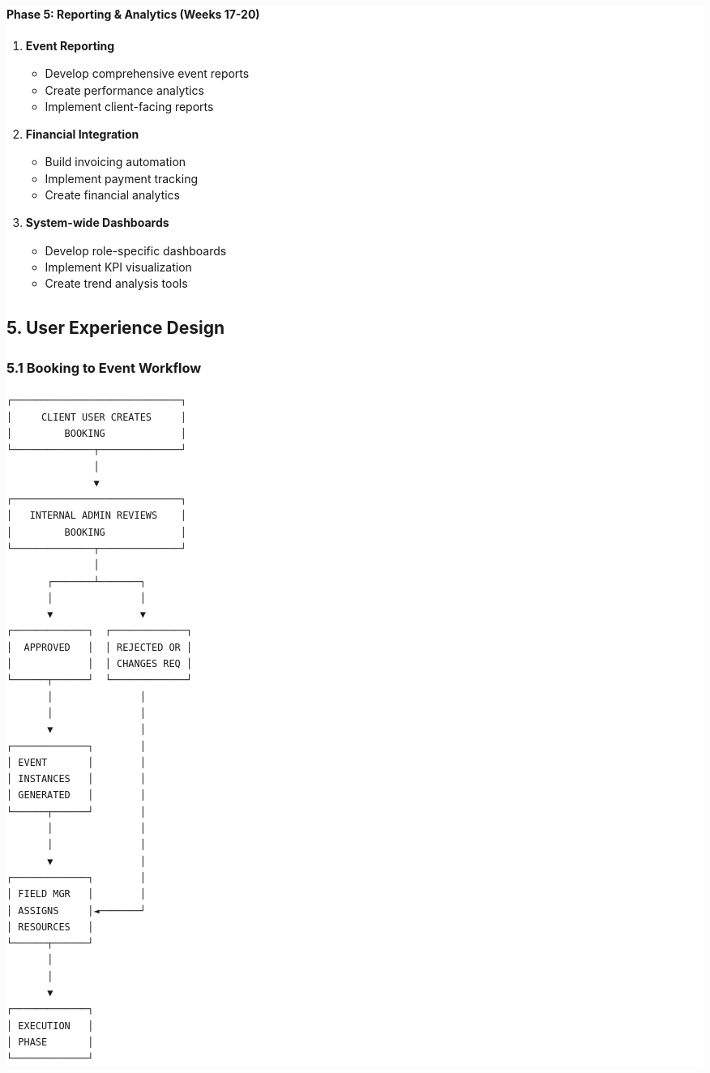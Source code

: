 #### Phase 5: Reporting & Analytics (Weeks 17-20)

1. **Event Reporting**
   - Develop comprehensive event reports
   - Create performance analytics
   - Implement client-facing reports

2. **Financial Integration**
   - Build invoicing automation
   - Implement payment tracking
   - Create financial analytics

3. **System-wide Dashboards**
   - Develop role-specific dashboards
   - Implement KPI visualization
   - Create trend analysis tools

## 5. User Experience Design

### 5.1 Booking to Event Workflow

```
┌─────────────────────────────┐
│     CLIENT USER CREATES     │
│         BOOKING             │
└──────────────┬──────────────┘
               │
               ▼
┌─────────────────────────────┐
│   INTERNAL ADMIN REVIEWS    │
│         BOOKING             │
└──────────────┬──────────────┘
               │
       ┌───────┴───────┐
       │               │
       ▼               ▼
┌─────────────┐  ┌─────────────┐
│  APPROVED   │  │ REJECTED OR │
│             │  │ CHANGES REQ │
└──────┬──────┘  └─────────────┘
       │               │
       │               │
       ▼               │
┌─────────────┐        │
│ EVENT       │        │
│ INSTANCES   │        │
│ GENERATED   │        │
└──────┬──────┘        │
       │               │
       │               │
       ▼               │
┌─────────────┐        │
│ FIELD MGR   │        │
│ ASSIGNS     │◄───────┘
│ RESOURCES   │
└──────┬──────┘
       │
       │
       ▼
┌─────────────┐
│ EXECUTION   │
│ PHASE       │
└─────────────┘
```
